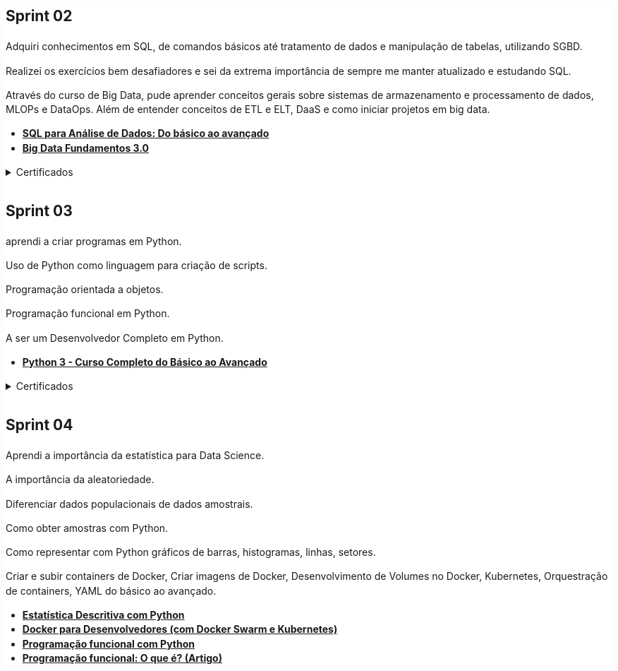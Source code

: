 ## Sprint 02

Adquiri conhecimentos em SQL, de comandos básicos até tratamento de dados e manipulação de tabelas, utilizando SGBD. 

Realizei os exercícios bem desafiadores e sei da extrema importância de sempre me manter atualizado e estudando SQL.

Através do curso de Big Data, pude aprender conceitos gerais sobre sistemas de armazenamento e processamento de dados, MLOPs e DataOps. Além de entender conceitos de ETL e ELT, DaaS e como iniciar projetos em big data.

- [**SQL para Análise de Dados: Do básico ao avançado**](https://github.com/lucasbergamo/Compass_UOL_data_engineering/blob/main/sprint_02/sql_curso/sql.md)
- [**Big Data Fundamentos 3.0**](https://github.com/lucasbergamo/Compass_UOL_data_engineering/blob/main/sprint_02/big_data_fundamentos/big_data.md)

<details><summary>Certificados</summary></details>

## Sprint 03

aprendi a criar programas em Python.

Uso de Python como linguagem para criação de scripts.

Programação orientada a objetos.

Programação funcional em Python.

A ser um Desenvolvedor Completo em Python.

- [**Python 3 - Curso Completo do Básico ao Avançado**](https://github.com/lucasbergamo/Compass_UOL_data_engineering/blob/main/sprint_03/python.md)


<details><summary>Certificados</summary></details>

## Sprint 04

Aprendi a importância da estatística para Data Science.

A importância da aleatoriedade.

Diferenciar dados populacionais de dados amostrais.

Como obter amostras com Python.

Como representar com Python gráficos de barras, histogramas, linhas, setores.

Criar e subir containers de Docker, Criar imagens de Docker, Desenvolvimento de Volumes no Docker, Kubernetes, Orquestração de containers, YAML do básico ao avançado.



- [**Estatística Descritiva com Python**](https://github.com/lucasbergamo/Compass_UOL_data_engineering/blob/main/sprint_04/estatistica_descritiva_python/estatistica.md)
- [**Docker para Desenvolvedores (com Docker Swarm e Kubernetes)**](https://github.com/lucasbergamo/Compass_UOL_data_engineering/blob/main/sprint_04/docker_e_kubernetes/docker.md)
- [**Programação funcional com Python**](https://github.com/lucasbergamo/Compass_UOL_data_engineering/blob/main/sprint_04/curso_python_2/programacao_funcional.md)
- [**Programação funcional: O que é? (Artigo)**](https://github.com/lucasbergamo/Compass_UOL_data_engineering/blob/main/sprint_04/artigo_prog_funcional.md)
